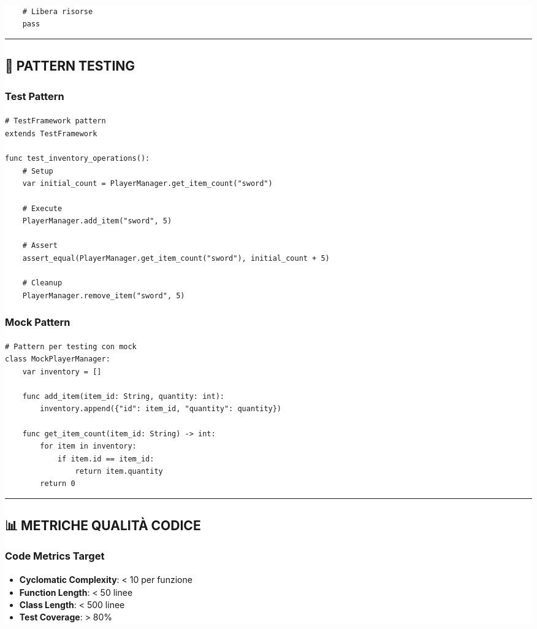 ```gdscript
    # Libera risorse
    pass
```

---

## 🧪 **PATTERN TESTING**

### **Test Pattern**
```gdscript
# TestFramework pattern
extends TestFramework

func test_inventory_operations():
    # Setup
    var initial_count = PlayerManager.get_item_count("sword")
    
    # Execute
    PlayerManager.add_item("sword", 5)
    
    # Assert
    assert_equal(PlayerManager.get_item_count("sword"), initial_count + 5)
    
    # Cleanup
    PlayerManager.remove_item("sword", 5)
```

### **Mock Pattern**
```gdscript
# Pattern per testing con mock
class MockPlayerManager:
    var inventory = []
    
    func add_item(item_id: String, quantity: int):
        inventory.append({"id": item_id, "quantity": quantity})
    
    func get_item_count(item_id: String) -> int:
        for item in inventory:
            if item.id == item_id:
                return item.quantity
        return 0
```

---

## 📊 **METRICHE QUALITÀ CODICE**

### **Code Metrics Target**
- **Cyclomatic Complexity**: < 10 per funzione
- **Function Length**: < 50 linee
- **Class Length**: < 500 linee
- **Test Coverage**: > 80%
